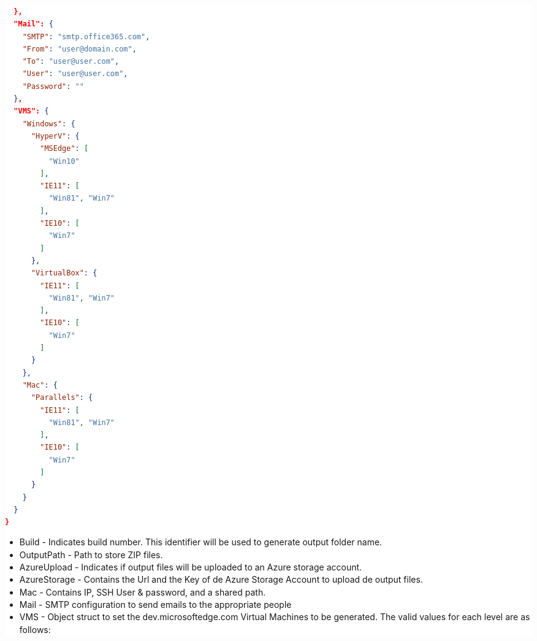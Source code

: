 ```json
  },
  "Mail": {
    "SMTP": "smtp.office365.com",
    "From": "user@domain.com",
    "To": "user@user.com",
    "User": "user@user.com",
    "Password": ""
  },
  "VMS": {
    "Windows": {
      "HyperV": {
        "MSEdge": [
          "Win10"
        ],
        "IE11": [
          "Win81", "Win7"
        ],
        "IE10": [
          "Win7"
        ]
      },
      "VirtualBox": {
        "IE11": [
          "Win81", "Win7"
        ],
        "IE10": [
          "Win7"
        ]
      }
    },
    "Mac": {
      "Parallels": {
        "IE11": [
          "Win81", "Win7"
        ],
        "IE10": [
          "Win7"
        ]
      }
    }
  }
}
```

* Build - Indicates build number. This identifier will be used to generate output folder name.
* OutputPath - Path to store ZIP files.
* AzureUpload - Indicates if output files will be uploaded to an Azure storage account.
* AzureStorage - Contains the Url and the Key of de Azure Storage Account to upload de output files.
* Mac - Contains IP, SSH User & password, and a shared path.
* Mail - SMTP configuration to send emails to the appropriate people
* VMS - Object struct to set the dev.microsoftedge.com Virtual Machines to be generated. The valid values for each level are as follows:
